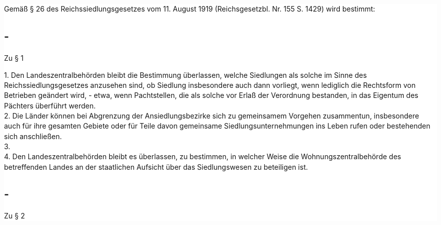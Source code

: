 Gemäß § 26 des Reichssiedlungsgesetzes vom 11. August 1919
(Reichsgesetzbl. Nr. 155 S. 1429) wird bestimmt:

</div>

</div>

</div>

</div>

<span id="BJNR711430919BJNG000100319.html"></span>

## \-  
Zu § 1

<div>

<div class="jnhtml">

<div>

<div class="jurAbsatz">

1\. Den Landeszentralbehörden bleibt die Bestimmung überlassen, welche
Siedlungen als solche im Sinne des Reichssiedlungsgesetzes anzusehen
sind, ob Siedlung insbesondere auch dann vorliegt, wenn lediglich die
Rechtsform von Betrieben geändert wird, - etwa, wenn Pachtstellen, die
als solche vor Erlaß der Verordnung bestanden, in das Eigentum des
Pächters überführt werden.  
2\. Die Länder können bei Abgrenzung der Ansiedlungsbezirke sich zu
gemeinsamem Vorgehen zusammentun, insbesondere auch für ihre gesamten
Gebiete oder für Teile davon gemeinsame Siedlungsunternehmungen ins
Leben rufen oder bestehenden sich anschließen.  
3\.  
4\. Den Landeszentralbehörden bleibt es überlassen, zu bestimmen, in
welcher Weise die Wohnungszentralbehörde des betreffenden Landes an der
staatlichen Aufsicht über das Siedlungswesen zu beteiligen ist.

</div>

</div>

</div>

</div>

<span id="BJNR711430919BJNG000200319.html"></span>

## \-  
Zu § 2

<div>

<div class="jnhtml">

<div>
